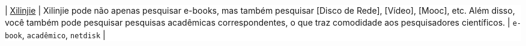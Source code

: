 | [Xilinjie](https://www.xilinjie.com/) | Xilinjie pode não apenas pesquisar e-books, mas também pesquisar [Disco de Rede], [Vídeo], [Mooc], etc. Além disso, você também pode pesquisar pesquisas acadêmicas correspondentes, o que traz comodidade aos pesquisadores científicos. | `e-book`, `acadêmico`, `netdisk` |
